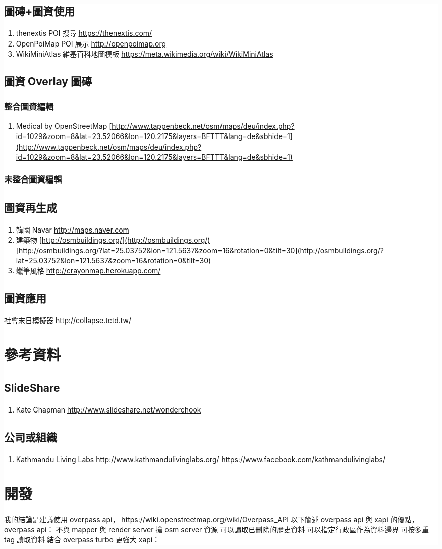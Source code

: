 ## 圖磚+圖資使用
1. thenextis
POI 搜尋
https://thenextis.com/
1. OpenPoiMap
POI 展示
http://openpoimap.org
1. WikiMiniAtlas
維基百科地圖模板
https://meta.wikimedia.org/wiki/WikiMiniAtlas

## 圖資 Overlay 圖磚
### 整合圖資編輯
1. Medical by OpenStreetMap
[http://www.tappenbeck.net/osm/maps/deu/index.php?id=1029&zoom=8&lat=23.52066&lon=120.2175&layers=BFTTT&lang=de&sbhide=1](http://www.tappenbeck.net/osm/maps/deu/index.php?id=1029&zoom=8&lat=23.52066&lon=120.2175&layers=BFTTT&lang=de&sbhide=1)

### 未整合圖資編輯

## 圖資再生成
1. 韓國 Navar
http://maps.naver.com
1. 建築物
[http://osmbuildings.org/](http://osmbuildings.org/)  
[http://osmbuildings.org/?lat=25.03752&lon=121.5637&zoom=16&rotation=0&tilt=30](http://osmbuildings.org/?lat=25.03752&lon=121.5637&zoom=16&rotation=0&tilt=30)
1. 蠟筆風格
http://crayonmap.herokuapp.com/

## 圖資應用
社會末日模擬器
http://collapse.tctd.tw/

# 參考資料
## SlideShare
1. Kate Chapman
http://www.slideshare.net/wonderchook

## 公司或組織
1. Kathmandu Living Labs
http://www.kathmandulivinglabs.org/
https://www.facebook.com/kathmandulivinglabs/

# 開發
我的結論是建議使用 overpass api，
https://wiki.openstreetmap.org/wiki/Overpass_API
以下簡述 overpass api 與 xapi 的優點，
overpass api：
不與 mapper 與 render server 搶 osm server 資源
可以讀取已刪除的歷史資料
可以指定行政區作為資料邊界
可按多重 tag 讀取資料
結合 overpass turbo 更強大
xapi：
